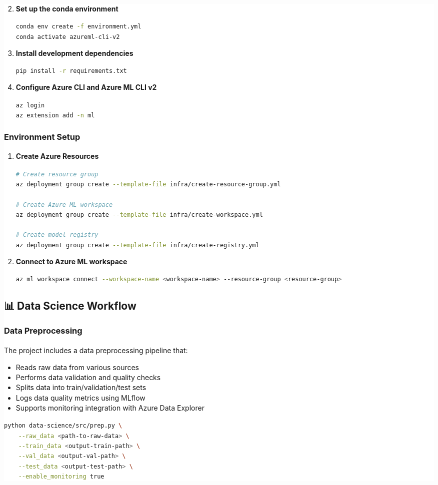 2. **Set up the conda environment**
   ```bash
   conda env create -f environment.yml
   conda activate azureml-cli-v2
   ```

3. **Install development dependencies**
   ```bash
   pip install -r requirements.txt
   ```

4. **Configure Azure CLI and Azure ML CLI v2**
   ```bash
   az login
   az extension add -n ml
   ```

### Environment Setup

1. **Create Azure Resources**
   ```bash
   # Create resource group
   az deployment group create --template-file infra/create-resource-group.yml
   
   # Create Azure ML workspace
   az deployment group create --template-file infra/create-workspace.yml
   
   # Create model registry
   az deployment group create --template-file infra/create-registry.yml
   ```

2. **Connect to Azure ML workspace**
   ```bash
   az ml workspace connect --workspace-name <workspace-name> --resource-group <resource-group>
   ```

## 📊 Data Science Workflow

### Data Preprocessing

The project includes a data preprocessing pipeline that:

- Reads raw data from various sources
- Performs data validation and quality checks
- Splits data into train/validation/test sets
- Logs data quality metrics using MLflow
- Supports monitoring integration with Azure Data Explorer

```bash
python data-science/src/prep.py \
    --raw_data <path-to-raw-data> \
    --train_data <output-train-path> \
    --val_data <output-val-path> \
    --test_data <output-test-path> \
    --enable_monitoring true
```
